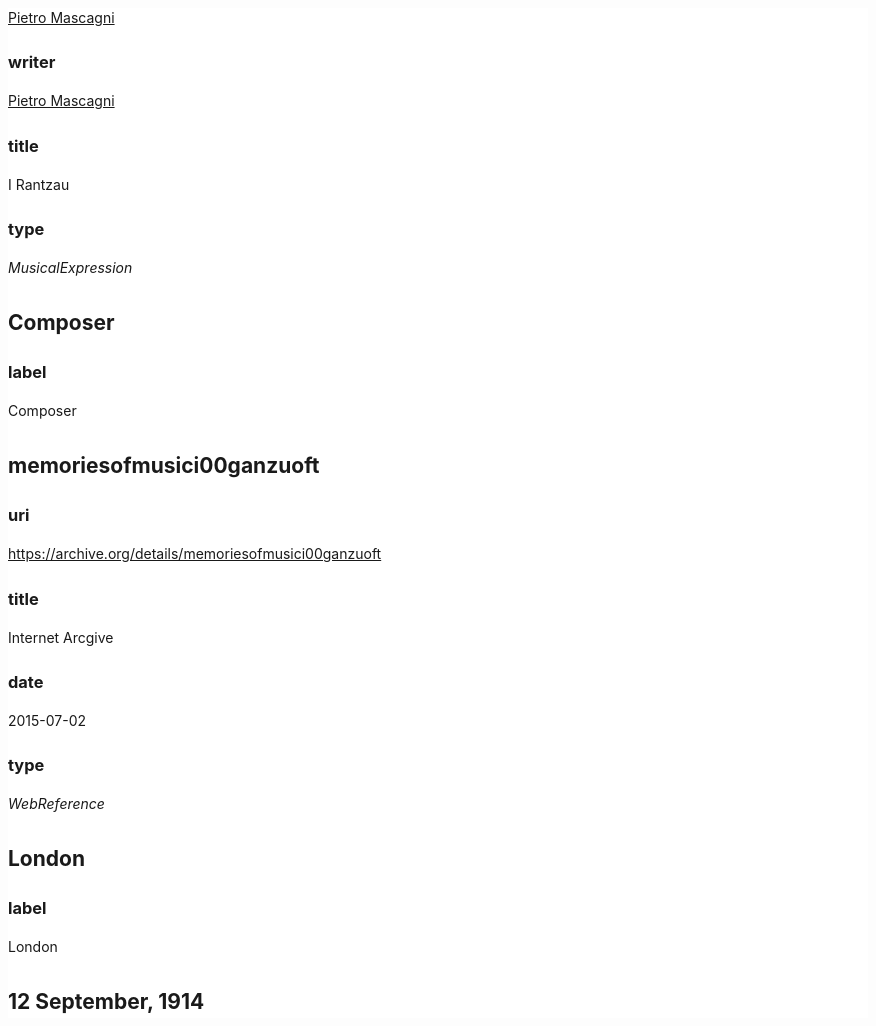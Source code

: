 [Pietro Mascagni](#Pietro-Mascagni)

### writer


[Pietro Mascagni](#Pietro-Mascagni)

### title


I Rantzau

### type


*MusicalExpression*

## Composer

### label


Composer

## memoriesofmusici00ganzuoft

### uri


https://archive.org/details/memoriesofmusici00ganzuoft

### title


Internet Arcgive

### date


2015-07-02

### type


*WebReference*

## London

### label


London

## 12 September, 1914
